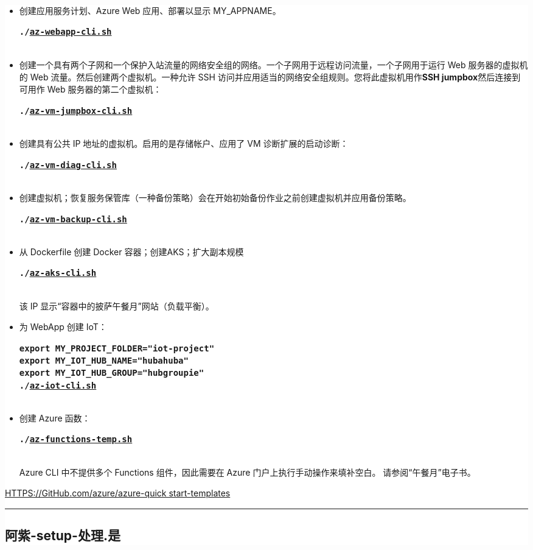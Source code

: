 -   创建应用服务计划、Azure Web 应用、部署以显示 MY_APPNAME。

     <pre><strong>./<a target="_blank" href="https://github.com/wilsonmar/azure-quickly/blob/main/az-webapp-cli.sh">az-webapp-cli.sh</a>
     </strong></pre>

-   创建一个具有两个子网和一个保护入站流量的网络安全组的网络。一个子网用于远程访问流量，一个子网用于运行 Web 服务器的虚拟机的 Web 流量。然后创建两个虚拟机。一种允许 SSH 访问并应用适当的网络安全组规则。您将此虚拟机用作<strong>SSH jumpbox</strong>然后连接到可用作 Web 服务器的第二个虚拟机：

     <pre><strong>./<a target="_blank" href="https://github.com/wilsonmar/azure-quickly/blob/main/az-vm-jumpbox-cli.sh">az-vm-jumpbox-cli.sh</a>
     </strong></pre> 

-   创建具有公共 IP 地址的虚拟机。启用的是存储帐户、应用了 VM 诊断扩展的启动诊断：

     <pre><strong>./<a target="_blank" href="https://github.com/wilsonmar/azure-quickly/blob/main/az-vm-diag-cli.sh">az-vm-diag-cli.sh</a>
     </strong></pre>

-   创建虚拟机；恢复服务保管库（一种备份策略）会在开始初始备份作业之前创建虚拟机并应用备份策略。

     <pre><strong>./<a target="_blank" href="https://github.com/wilsonmar/azure-quickly/blob/main/az-vm-backup-cli.sh">az-vm-backup-cli.sh</a>
     </strong></pre>

-   从 Dockerfile 创建 Docker 容器；创建AKS；扩大副本规模

     <pre><strong>./<a target="_blank" href="https://github.com/wilsonmar/azure-quickly/blob/main/az-aks-cli.sh">az-aks-cli.sh</a>
     </strong></pre>

    该 IP 显示“容器中的披萨午餐月”网站（负载平衡）。

-   为 WebApp 创建 IoT：

     <pre><strong>export MY_PROJECT_FOLDER="iot-project"
    export MY_IOT_HUB_NAME="hubahuba"
    export MY_IOT_HUB_GROUP="hubgroupie"
    ./<a target="_blank" href="https://github.com/wilsonmar/azure-quickly/blob/main/iot/az-iot-cli.sh">az-iot-cli.sh</a>
     </strong></pre>

-   创建 Azure 函数：

     <pre><strong>./<a target="_blank" href="https://github.com/wilsonmar/azure-quickly/blob/main/az-functions-temp.sh">az-functions-temp.sh</a>
     </strong></pre>

    Azure CLI 中不提供多个 Functions 组件，因此需要在 Azure 门户上执行手动操作来填补空白。
     请参阅“午餐月”电子书。

[HTTPS://GitHub.com/azure/azure-quick start-templates](https://github.com/Azure/azure-quickstart-templates)

<hr />

<a name="az-setup-cli.sh"></a>

## 阿紫-setup-处理.是
